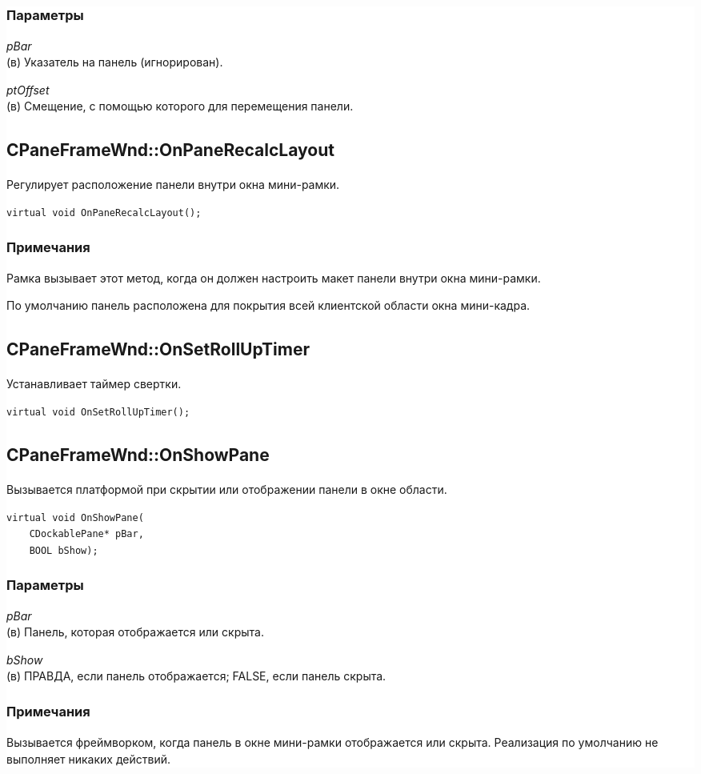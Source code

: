 ### <a name="parameters"></a>Параметры

*pBar*<br/>
(в) Указатель на панель (игнорирован).

*ptOffset*<br/>
(в) Смещение, с помощью которого для перемещения панели.

## <a name="cpaneframewndonpanerecalclayout"></a><a name="onpanerecalclayout"></a>CPaneFrameWnd::OnPaneRecalcLayout

Регулирует расположение панели внутри окна мини-рамки.

```
virtual void OnPaneRecalcLayout();
```

### <a name="remarks"></a>Примечания

Рамка вызывает этот метод, когда он должен настроить макет панели внутри окна мини-рамки.

По умолчанию панель расположена для покрытия всей клиентской области окна мини-кадра.

## <a name="cpaneframewndonsetrolluptimer"></a><a name="onsetrolluptimer"></a>CPaneFrameWnd::OnSetRollUpTimer

Устанавливает таймер свертки.

```
virtual void OnSetRollUpTimer();
```

## <a name="cpaneframewndonshowpane"></a><a name="onshowpane"></a>CPaneFrameWnd::OnShowPane

Вызывается платформой при скрытии или отображении панели в окне области.

```
virtual void OnShowPane(
    CDockablePane* pBar,
    BOOL bShow);
```

### <a name="parameters"></a>Параметры

*pBar*<br/>
(в) Панель, которая отображается или скрыта.

*bShow*<br/>
(в) ПРАВДА, если панель отображается; FALSE, если панель скрыта.

### <a name="remarks"></a>Примечания

Вызывается фреймворком, когда панель в окне мини-рамки отображается или скрыта. Реализация по умолчанию не выполняет никаких действий.
